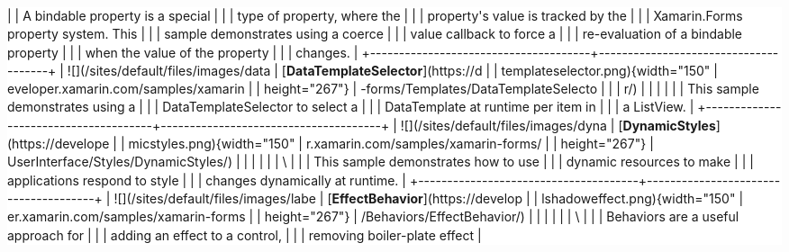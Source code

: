|                                      | A bindable property is a special     |
|                                      | type of property, where the          |
|                                      | property's value is tracked by the   |
|                                      | Xamarin.Forms property system. This  |
|                                      | sample demonstrates using a coerce   |
|                                      | value callback to force a            |
|                                      | re-evaluation of a bindable property |
|                                      | when the value of the property       |
|                                      | changes.                             |
+--------------------------------------+--------------------------------------+
| ![](/sites/default/files/images/data | [**DataTemplateSelector**](https://d |
| templateselector.png){width="150"    | eveloper.xamarin.com/samples/xamarin |
| height="267"}                        | -forms/Templates/DataTemplateSelecto |
|                                      | r/)                                  |
|                                      |                                      |
|                                      | This sample demonstrates using a     |
|                                      | DataTemplateSelector to select a     |
|                                      | DataTemplate at runtime per item in  |
|                                      | a ListView.                          |
+--------------------------------------+--------------------------------------+
| ![](/sites/default/files/images/dyna | [**DynamicStyles**](https://develope |
| micstyles.png){width="150"           | r.xamarin.com/samples/xamarin-forms/ |
| height="267"}                        | UserInterface/Styles/DynamicStyles/) |
|                                      |                                      |
|                                      | \                                    |
|                                      | This sample demonstrates how to use  |
|                                      | dynamic resources to make            |
|                                      | applications respond to style        |
|                                      | changes dynamically at runtime.      |
+--------------------------------------+--------------------------------------+
| ![](/sites/default/files/images/labe | [**EffectBehavior**](https://develop |
| lshadoweffect.png){width="150"       | er.xamarin.com/samples/xamarin-forms |
| height="267"}                        | /Behaviors/EffectBehavior/)          |
|                                      |                                      |
|                                      | \                                    |
|                                      | Behaviors are a useful approach for  |
|                                      | adding an effect to a control,       |
|                                      | removing boiler-plate effect         |